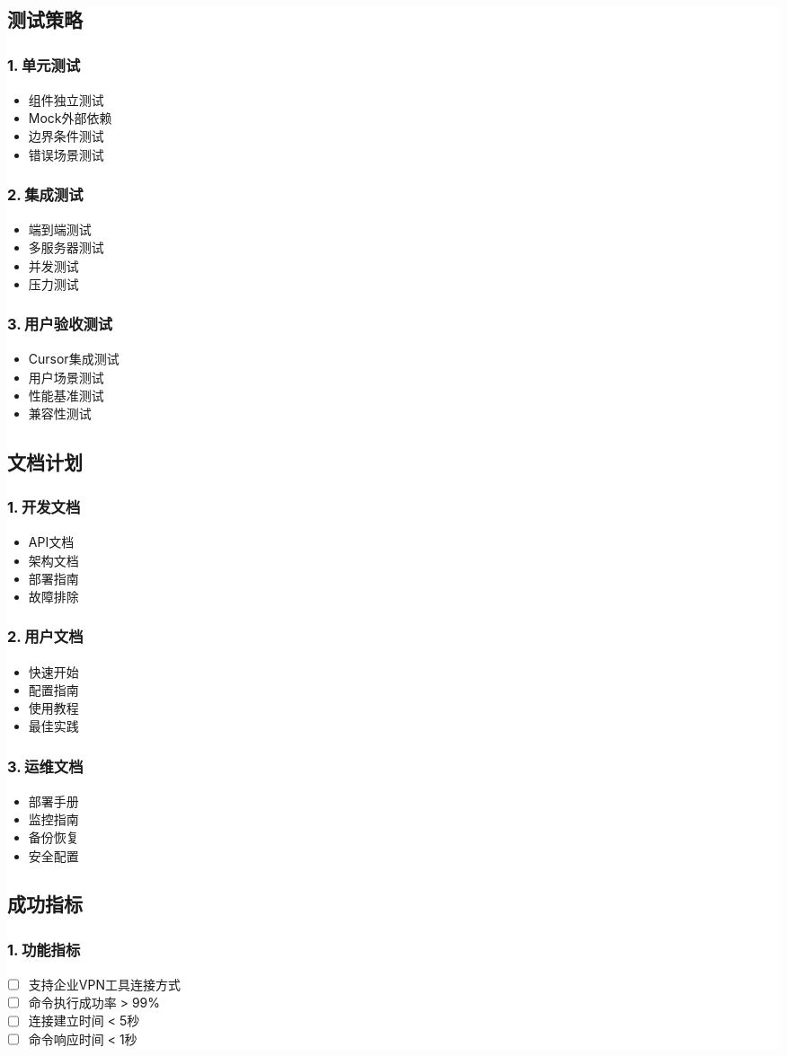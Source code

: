 ## 测试策略

### 1. 单元测试
- 组件独立测试
- Mock外部依赖
- 边界条件测试
- 错误场景测试

### 2. 集成测试
- 端到端测试
- 多服务器测试
- 并发测试
- 压力测试

### 3. 用户验收测试
- Cursor集成测试
- 用户场景测试
- 性能基准测试
- 兼容性测试

## 文档计划

### 1. 开发文档
- API文档
- 架构文档
- 部署指南
- 故障排除

### 2. 用户文档
- 快速开始
- 配置指南
- 使用教程
- 最佳实践

### 3. 运维文档
- 部署手册
- 监控指南
- 备份恢复
- 安全配置

## 成功指标

### 1. 功能指标
- [ ] 支持企业VPN工具连接方式
- [ ] 命令执行成功率 > 99%
- [ ] 连接建立时间 < 5秒
- [ ] 命令响应时间 < 1秒
